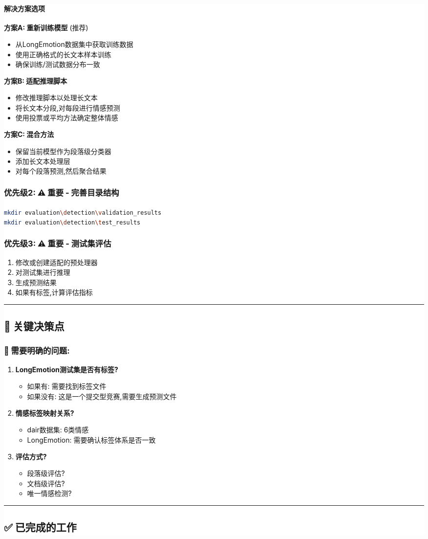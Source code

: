 #### 解决方案选项

**方案A: 重新训练模型** (推荐)
- 从LongEmotion数据集中获取训练数据
- 使用正确格式的长文本样本训练
- 确保训练/测试数据分布一致

**方案B: 适配推理脚本**
- 修改推理脚本以处理长文本
- 将长文本分段,对每段进行情感预测
- 使用投票或平均方法确定整体情感

**方案C: 混合方法**
- 保留当前模型作为段落级分类器
- 添加长文本处理层
- 对每个段落预测,然后聚合结果

### 优先级2: ⚠️ 重要 - 完善目录结构

```bash
mkdir evaluation\detection\validation_results
mkdir evaluation\detection\test_results
```

### 优先级3: ⚠️ 重要 - 测试集评估

1. 修改或创建适配的预处理器
2. 对测试集进行推理
3. 生成预测结果
4. 如果有标签,计算评估指标

---

## 📌 关键决策点

### 🤔 需要明确的问题:

1. **LongEmotion测试集是否有标签?**
   - 如果有: 需要找到标签文件
   - 如果没有: 这是一个提交型竞赛,需要生成预测文件

2. **情感标签映射关系?**
   - dair数据集: 6类情感
   - LongEmotion: 需要确认标签体系是否一致

3. **评估方式?**
   - 段落级评估?
   - 文档级评估?
   - 唯一情感检测?

---

## ✅ 已完成的工作
